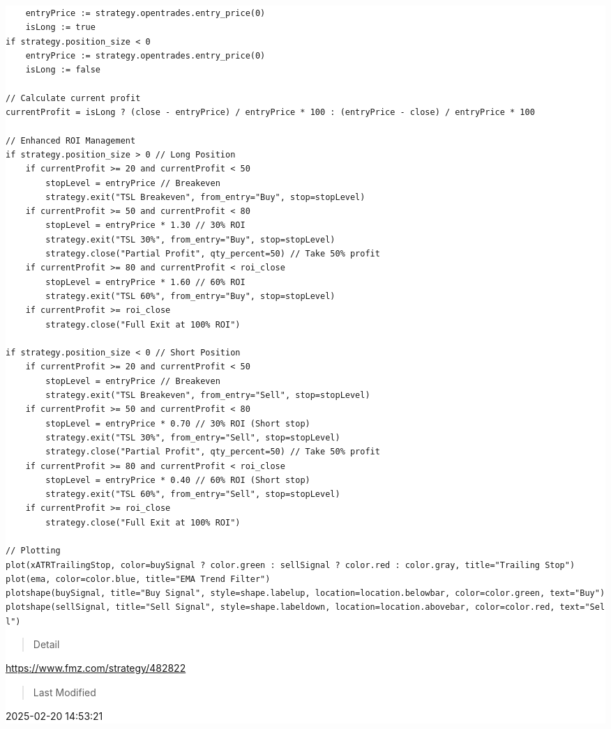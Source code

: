 ``` pinescript
    entryPrice := strategy.opentrades.entry_price(0)
    isLong := true
if strategy.position_size < 0
    entryPrice := strategy.opentrades.entry_price(0)
    isLong := false

// Calculate current profit
currentProfit = isLong ? (close - entryPrice) / entryPrice * 100 : (entryPrice - close) / entryPrice * 100

// Enhanced ROI Management
if strategy.position_size > 0 // Long Position
    if currentProfit >= 20 and currentProfit < 50
        stopLevel = entryPrice // Breakeven
        strategy.exit("TSL Breakeven", from_entry="Buy", stop=stopLevel)
    if currentProfit >= 50 and currentProfit < 80
        stopLevel = entryPrice * 1.30 // 30% ROI
        strategy.exit("TSL 30%", from_entry="Buy", stop=stopLevel)
        strategy.close("Partial Profit", qty_percent=50) // Take 50% profit
    if currentProfit >= 80 and currentProfit < roi_close
        stopLevel = entryPrice * 1.60 // 60% ROI
        strategy.exit("TSL 60%", from_entry="Buy", stop=stopLevel)
    if currentProfit >= roi_close
        strategy.close("Full Exit at 100% ROI")

if strategy.position_size < 0 // Short Position
    if currentProfit >= 20 and currentProfit < 50
        stopLevel = entryPrice // Breakeven
        strategy.exit("TSL Breakeven", from_entry="Sell", stop=stopLevel)
    if currentProfit >= 50 and currentProfit < 80
        stopLevel = entryPrice * 0.70 // 30% ROI (Short stop)
        strategy.exit("TSL 30%", from_entry="Sell", stop=stopLevel)
        strategy.close("Partial Profit", qty_percent=50) // Take 50% profit
    if currentProfit >= 80 and currentProfit < roi_close
        stopLevel = entryPrice * 0.40 // 60% ROI (Short stop)
        strategy.exit("TSL 60%", from_entry="Sell", stop=stopLevel)
    if currentProfit >= roi_close
        strategy.close("Full Exit at 100% ROI")

// Plotting
plot(xATRTrailingStop, color=buySignal ? color.green : sellSignal ? color.red : color.gray, title="Trailing Stop")
plot(ema, color=color.blue, title="EMA Trend Filter")
plotshape(buySignal, title="Buy Signal", style=shape.labelup, location=location.belowbar, color=color.green, text="Buy")
plotshape(sellSignal, title="Sell Signal", style=shape.labeldown, location=location.abovebar, color=color.red, text="Sell")

```

> Detail

https://www.fmz.com/strategy/482822

> Last Modified

2025-02-20 14:53:21
